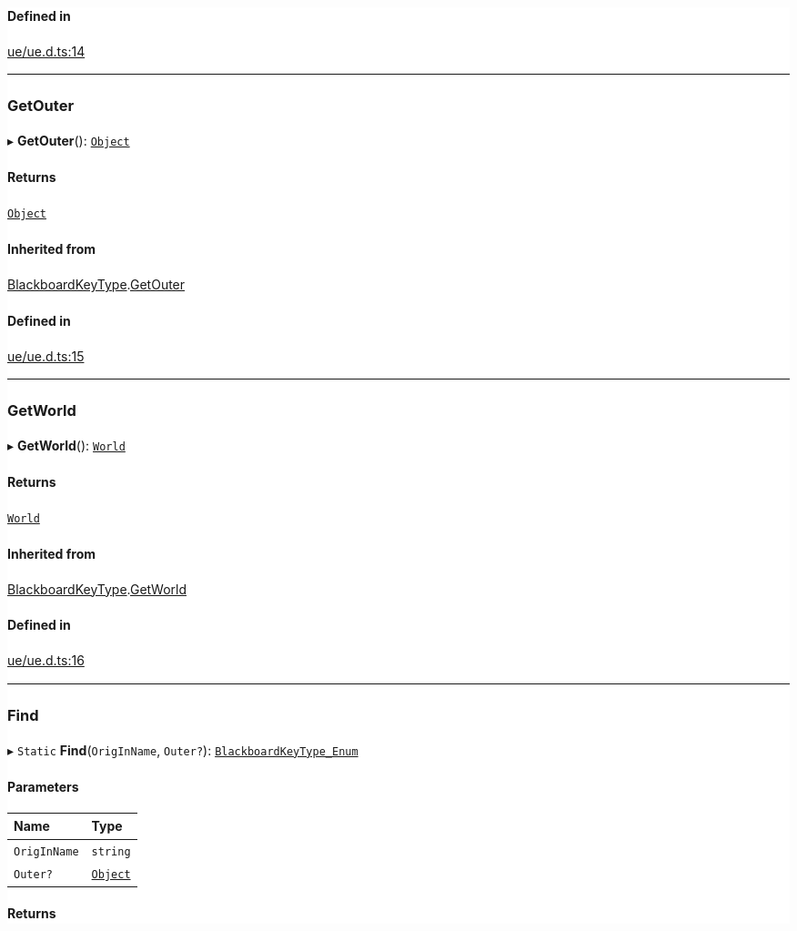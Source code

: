 #### Defined in

[ue/ue.d.ts:14](https://github.com/YugMetaverse/yug_typings/blob/25cad34/ue/ue.d.ts#L14)

___

### GetOuter

▸ **GetOuter**(): [`Object`](ue_ue.Object.md)

#### Returns

[`Object`](ue_ue.Object.md)

#### Inherited from

[BlackboardKeyType](ue_ue.BlackboardKeyType.md).[GetOuter](ue_ue.BlackboardKeyType.md#getouter)

#### Defined in

[ue/ue.d.ts:15](https://github.com/YugMetaverse/yug_typings/blob/25cad34/ue/ue.d.ts#L15)

___

### GetWorld

▸ **GetWorld**(): [`World`](ue_ue.World.md)

#### Returns

[`World`](ue_ue.World.md)

#### Inherited from

[BlackboardKeyType](ue_ue.BlackboardKeyType.md).[GetWorld](ue_ue.BlackboardKeyType.md#getworld)

#### Defined in

[ue/ue.d.ts:16](https://github.com/YugMetaverse/yug_typings/blob/25cad34/ue/ue.d.ts#L16)

___

### Find

▸ `Static` **Find**(`OrigInName`, `Outer?`): [`BlackboardKeyType_Enum`](ue_ue.BlackboardKeyType_Enum.md)

#### Parameters

| Name | Type |
| :------ | :------ |
| `OrigInName` | `string` |
| `Outer?` | [`Object`](ue_ue.Object.md) |

#### Returns
